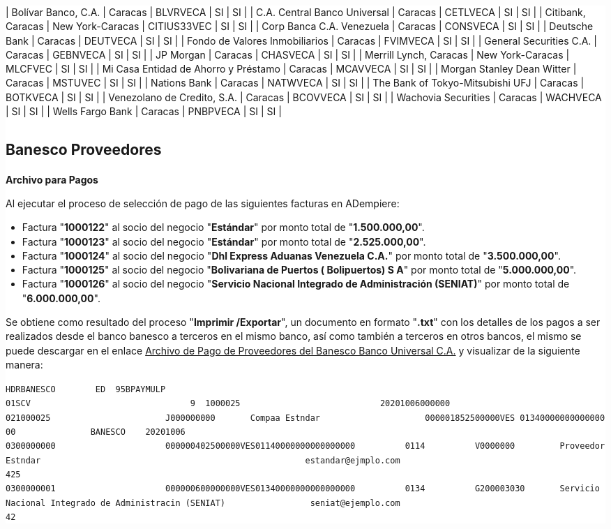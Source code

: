 | Bolívar Banco, C.A.                                    | Caracas           | BLVRVECA          | SI             | SI                  |
| C.A. Central Banco Universal                           | Caracas           | CETLVECA           | SI             | SI                  |
| Citibank, Caracas                                      | New York-Caracas  | CITIUS33VEC        | SI             | SI                  |
| Corp Banca C.A. Venezuela                              | Caracas           | CONSVECA           | SI             | SI                  |
| Deutsche Bank                                      | Caracas           | DEUTVECA           | SI             | SI                  |
| Fondo de Valores Inmobiliarios                        | Caracas           | FVIMVECA           | SI             | SI                  |
| General Securities C.A.                                  | Caracas           | GEBNVECA           | SI             | SI                  |
| JP Morgan                                            | Caracas           | CHASVECA           | SI             | SI                  |
| Merrill Lynch, Caracas                                | New York-Caracas  | MLCFVEC            | SI             | SI                  |
| Mi Casa Entidad de Ahorro y Préstamo                       | Caracas           | MCAVVECA           | SI             | SI                  |
| Morgan Stanley Dean Witter                                | Caracas           | MSTUVEC            | SI             | SI                  |
| Nations Bank                                              | Caracas           | NATWVECA           | SI             | SI                  |
| The Bank of Tokyo-Mitsubishi UFJ                           | Caracas           | BOTKVECA           | SI             | SI                  |
| Venezolano de Credito, S.A.                                | Caracas           | BCOVVECA           | SI             | SI                  |
| Wachovia Securities                                       | Caracas           | WACHVECA           | SI             | SI                  |
| Wells Fargo Bank                                          | Caracas           | PNBPVECA           | SI             | SI                  |

**Banesco Proveedores**
-----------------------

**Archivo para Pagos**

Al ejecutar el proceso de selección de pago de las siguientes facturas en ADempiere:

- Factura "**1000122**" al socio del negocio "**Estándar**" por monto total de "**1.500.000,00**".
- Factura "**1000123**" al socio del negocio "**Estándar**" por monto total de "**2.525.000,00**".
- Factura "**1000124**" al socio del negocio "**Dhl Express Aduanas Venezuela C.A.**" por monto total de "**3.500.000,00**".
- Factura "**1000125**" al socio del negocio "**Bolivariana de Puertos  ( Bolipuertos)  S A**" por monto total de "**5.000.000,00**".
- Factura "**1000126**" al socio del negocio "**Servicio Nacional Integrado de Administración (SENIAT)**" por monto total de "**6.000.000,00**".

Se obtiene como resultado del proceso "**Imprimir /Exportar**", un documento en formato "**.txt**" con los detalles de los pagos a ser realizados desde el banco banesco a terceros en el mismo banco, así como también a terceros en otros bancos, el mismo se puede descargar en el enlace [Archivo de Pago de Proveedores del Banesco Banco Universal C.A.](/assets/img/docs/lve/procedures/treasury-management/resources/upload-bank-statement-to-bank/banesco/Banesco_Banco_Universal_CA_1000025.txt) y visualizar de la siguiente manera:

    HDRBANESCO        ED  95BPAYMULP
    01SCV                                9  1000025                            20201006000000
    021000025                       J000000000       Compaa Estndar                     000001852500000VES 0134000000000000000               BANESCO    20201006
    0300000000                      000000402500000VES01140000000000000000          0114          V0000000         Proveedor Estndar                                                     estandar@ejmplo.com                                                                                                                                                                                      425
    0300000001                      000000600000000VES01340000000000000000          0134          G200003030       Servicio Nacional Integrado de Administracin (SENIAT)                 seniat@ejemplo.com                                                                                                                                                                                       42 